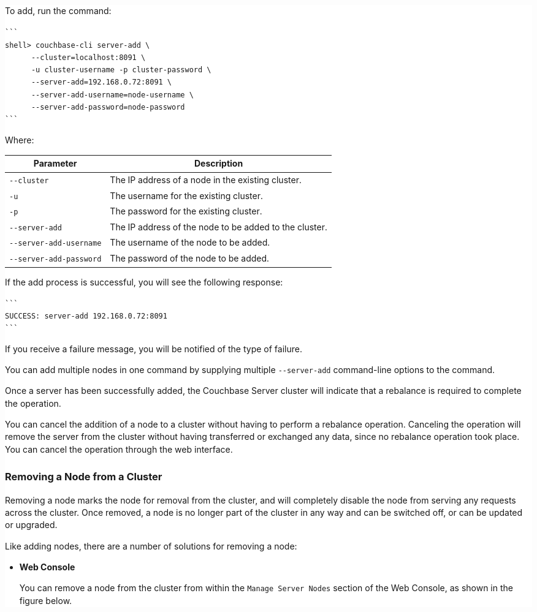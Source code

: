    To add, run the command:

    ```
    shell> couchbase-cli server-add \
          --cluster=localhost:8091 \
          -u cluster-username -p cluster-password \
          --server-add=192.168.0.72:8091 \
          --server-add-username=node-username \
          --server-add-password=node-password
    ```

   Where:

   <a id="couchbase-admin-tasks-addremove-rebalance-add-cmdline"></a>

   Parameter               | Description
   ------------------------|-------------------------------------------------------
   `--cluster`             | The IP address of a node in the existing cluster.
   `-u`                    | The username for the existing cluster.
   `-p`                    | The password for the existing cluster.
   `--server-add`          | The IP address of the node to be added to the cluster.
   `--server-add-username` | The username of the node to be added.
   `--server-add-password` | The password of the node to be added.

   If the add process is successful, you will see the following response:

    ```
    SUCCESS: server-add 192.168.0.72:8091
    ```

   If you receive a failure message, you will be notified of the type of failure.

   You can add multiple nodes in one command by supplying multiple `--server-add`
   command-line options to the command.

Once a server has been successfully added, the Couchbase Server cluster will
indicate that a rebalance is required to complete the operation.

You can cancel the addition of a node to a cluster without having to perform a
rebalance operation. Canceling the operation will remove the server from the
cluster without having transferred or exchanged any data, since no rebalance
operation took place. You can cancel the operation through the web interface.

<a id="couchbase-admin-tasks-addremove-rebalance-remove"></a>

### Removing a Node from a Cluster

Removing a node marks the node for removal from the cluster, and will completely
disable the node from serving any requests across the cluster. Once removed, a
node is no longer part of the cluster in any way and can be switched off, or can
be updated or upgraded.

Like adding nodes, there are a number of solutions for removing a node:

 * **Web Console**

   You can remove a node from the cluster from within the `Manage Server Nodes`
   section of the Web Console, as shown in the figure below.

